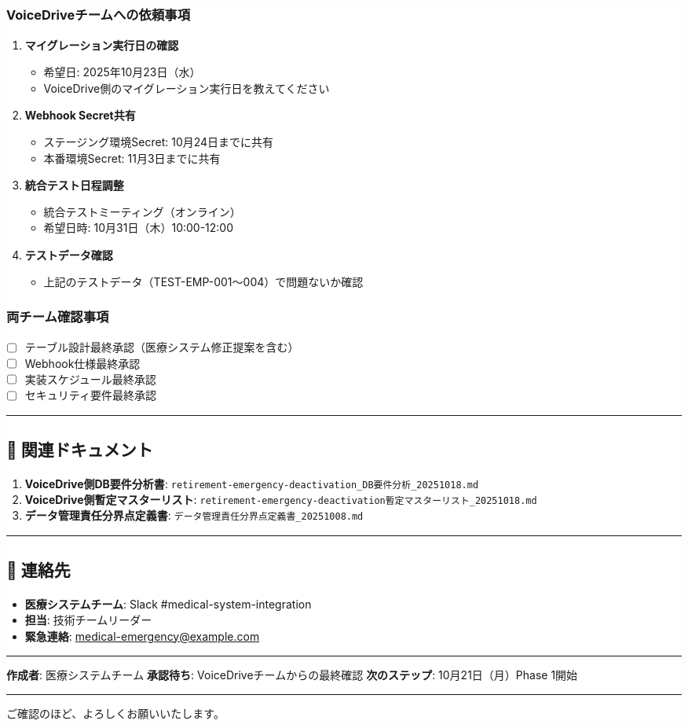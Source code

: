 ### VoiceDriveチームへの依頼事項

1. **マイグレーション実行日の確認**
   - 希望日: 2025年10月23日（水）
   - VoiceDrive側のマイグレーション実行日を教えてください

2. **Webhook Secret共有**
   - ステージング環境Secret: 10月24日までに共有
   - 本番環境Secret: 11月3日までに共有

3. **統合テスト日程調整**
   - 統合テストミーティング（オンライン）
   - 希望日時: 10月31日（木）10:00-12:00

4. **テストデータ確認**
   - 上記のテストデータ（TEST-EMP-001〜004）で問題ないか確認

### 両チーム確認事項

- [ ] テーブル設計最終承認（医療システム修正提案を含む）
- [ ] Webhook仕様最終承認
- [ ] 実装スケジュール最終承認
- [ ] セキュリティ要件最終承認

---

## 📎 関連ドキュメント

1. **VoiceDrive側DB要件分析書**: `retirement-emergency-deactivation_DB要件分析_20251018.md`
2. **VoiceDrive側暫定マスターリスト**: `retirement-emergency-deactivation暫定マスターリスト_20251018.md`
3. **データ管理責任分界点定義書**: `データ管理責任分界点定義書_20251008.md`

---

## 📧 連絡先

- **医療システムチーム**: Slack #medical-system-integration
- **担当**: 技術チームリーダー
- **緊急連絡**: medical-emergency@example.com

---

**作成者**: 医療システムチーム
**承認待ち**: VoiceDriveチームからの最終確認
**次のステップ**: 10月21日（月）Phase 1開始

---

ご確認のほど、よろしくお願いいたします。
